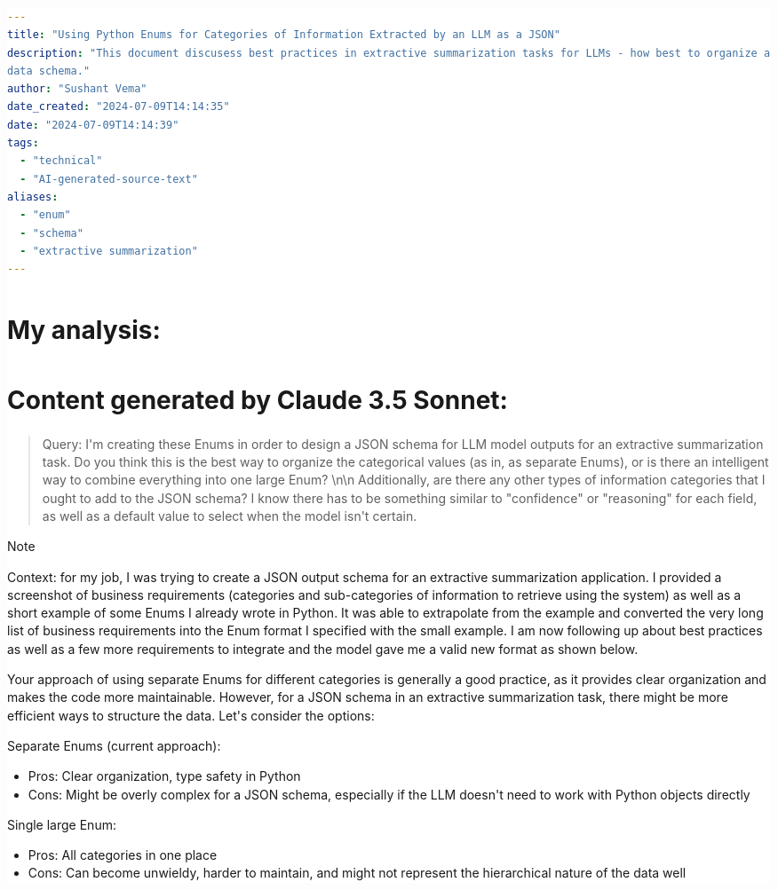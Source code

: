 ```yaml
---
title: "Using Python Enums for Categories of Information Extracted by an LLM as a JSON"
description: "This document discusess best practices in extractive summarization tasks for LLMs - how best to organize a data schema."
author: "Sushant Vema"
date_created: "2024-07-09T14:14:35"
date: "2024-07-09T14:14:39"
tags:
  - "technical" 
  - "AI-generated-source-text"
aliases: 
  - "enum"
  - "schema"
  - "extractive summarization"
---
```


# My analysis:


# Content generated by Claude 3.5 Sonnet:
> Query: I'm creating these Enums in order to design a JSON schema for LLM model outputs for an extractive summarization task. Do you think this is the best way to organize the categorical values (as in, as separate Enums), or is there an intelligent way to combine everything into one large Enum? \n\n Additionally, are there any other types of information categories that I ought to add to the JSON schema? I know there has to be something similar to "confidence" or "reasoning" for each field, as well as a default value to select when the model isn't certain.

> [!NOTE]
> Context: for my job, I was trying to create a JSON output schema for an extractive summarization application. I provided a screenshot of business requirements (categories and sub-categories of information to retrieve using the system) as well as a short example of some Enums I already wrote in Python. It was able to extrapolate from the example and converted the very long list of business requirements into the Enum format I specified with the small example. I am now following up about best practices as well as a few more requirements to integrate and the model gave me a valid new format as shown below.

Your approach of using separate Enums for different categories is generally a good practice, as it provides clear organization and makes the code more maintainable. However, for a JSON schema in an extractive summarization task, there might be more efficient ways to structure the data. Let's consider the options:

Separate Enums (current approach):
- Pros: Clear organization, type safety in Python
- Cons: Might be overly complex for a JSON schema, especially if the LLM doesn't need to work with Python objects directly

Single large Enum:
- Pros: All categories in one place
- Cons: Can become unwieldy, harder to maintain, and might not represent the hierarchical nature of the data well
